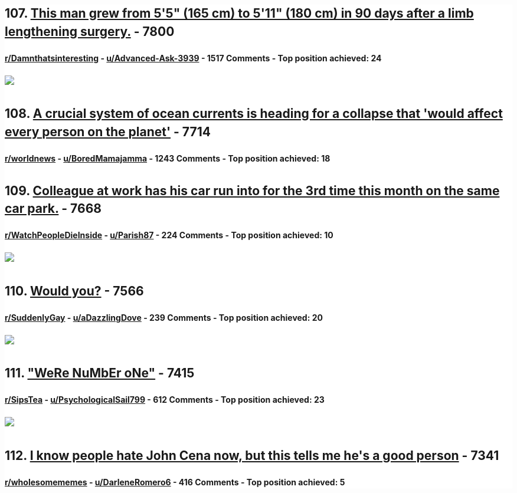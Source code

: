 ## 107. [This man grew from 5'5" (165 cm) to 5'11" (180 cm) in 90 days after a limb lengthening surgery.](http://reddit.com/r/Damnthatsinteresting/comments/15agybs/this_man_grew_from_55_165_cm_to_511_180_cm_in_90/) - 7800
#### [r/Damnthatsinteresting](http://reddit.com/r/Damnthatsinteresting) - [u/Advanced-Ask-3939](http://reddit.com/u/Advanced-Ask-3939) - 1517 Comments - Top position achieved: 24

<a href="https://v.redd.it/apb44xfwddeb1"><img src="https://external-preview.redd.it/b2VocGQ0Y3dkZGViMZ5SOu_7hrZ5DAMRoA8Qi7cYhcb1WEi8veFtt69AuCTE.png?width=140&amp;height=140&amp;crop=140:140,smart&amp;format=jpg&amp;v=enabled&amp;lthumb=true&amp;s=caa89f83b7d14209d9ba68e4c1e7c4e68c310139"></img></a>

## 108. [A crucial system of ocean currents is heading for a collapse that 'would affect every person on the planet'](http://reddit.com/r/worldnews/comments/159r7wc/a_crucial_system_of_ocean_currents_is_heading_for/) - 7714
#### [r/worldnews](http://reddit.com/r/worldnews) - [u/BoredMamajamma](http://reddit.com/u/BoredMamajamma) - 1243 Comments - Top position achieved: 18

## 109. [Colleague at work has his car run into for the 3rd time this month on the same car park.](http://reddit.com/r/WatchPeopleDieInside/comments/159yqxo/colleague_at_work_has_his_car_run_into_for_the/) - 7668
#### [r/WatchPeopleDieInside](http://reddit.com/r/WatchPeopleDieInside) - [u/Parish87](http://reddit.com/u/Parish87) - 224 Comments - Top position achieved: 10

<a href="https://v.redd.it/yo2fnma0i9eb1"><img src="https://external-preview.redd.it/ZTRzbXdreXpoOWViMWD1o9FOGnWG5PhaZYYQAT10cqGVCyvNjfzYxKzIgnog.png?width=140&amp;height=140&amp;crop=140:140,smart&amp;format=jpg&amp;v=enabled&amp;lthumb=true&amp;s=54f36d078ce171e99fce63a4d38416cc95a6dbc3"></img></a>

## 110. [Would you?](http://reddit.com/r/SuddenlyGay/comments/159oytq/would_you/) - 7566
#### [r/SuddenlyGay](http://reddit.com/r/SuddenlyGay) - [u/aDazzlingDove](http://reddit.com/u/aDazzlingDove) - 239 Comments - Top position achieved: 20

<a href="https://v.redd.it/ah8dr55x47eb1"><img src="https://external-preview.redd.it/amtkZDkwMng0N2ViMfBZRisI4X63Iy7yRQtonsdVoz93sRql7TaCMagbHagf.png?width=140&amp;height=140&amp;crop=140:140,smart&amp;format=jpg&amp;v=enabled&amp;lthumb=true&amp;s=756016f5b344145046bc52c84eba98177f5ceecd"></img></a>

## 111. ["WeRe NuMbEr oNe"](http://reddit.com/r/SipsTea/comments/159rodw/were_number_one/) - 7415
#### [r/SipsTea](http://reddit.com/r/SipsTea) - [u/PsychologicalSail799](http://reddit.com/u/PsychologicalSail799) - 612 Comments - Top position achieved: 23

<a href="https://v.redd.it/kwieg0flp7eb1"><img src="https://external-preview.redd.it/ZWY5cHR2emtwN2ViMQcF-K2uqnZWpk1opr4qnUTwuPBfg9ySLqU2sWarVyeK.png?width=140&amp;height=140&amp;crop=140:140,smart&amp;format=jpg&amp;v=enabled&amp;lthumb=true&amp;s=cc1d6004b696b61274deaca145b43b70a57388cb"></img></a>

## 112. [I know people hate John Cena now, but this tells me he's a good person](http://reddit.com/r/wholesomememes/comments/15a5amm/i_know_people_hate_john_cena_now_but_this_tells/) - 7341
#### [r/wholesomememes](http://reddit.com/r/wholesomememes) - [u/DarleneRomero6](http://reddit.com/u/DarleneRomero6) - 416 Comments - Top position achieved: 5
